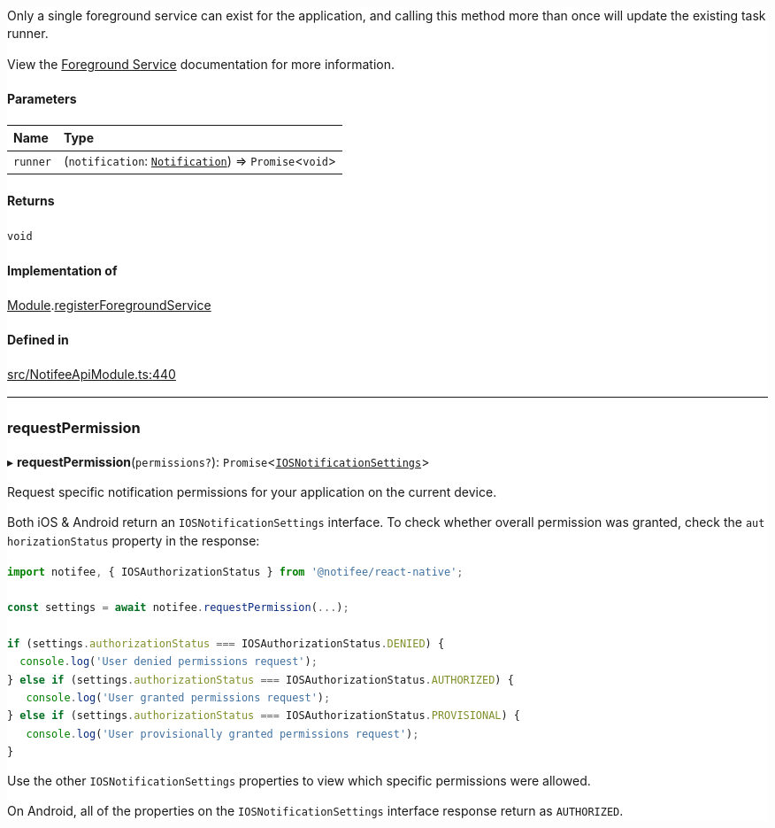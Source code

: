 Only a single foreground service can exist for the application, and calling this method more
than once will update the existing task runner.

View the [Foreground Service](/react-native/docs/android/foreground-service) documentation for
more information.

#### Parameters

| Name | Type |
| :------ | :------ |
| `runner` | (`notification`: [`Notification`](../interfaces/types_Notification.Notification.md)) => `Promise`<`void`\> |

#### Returns

`void`

#### Implementation of

[Module](../interfaces/types_Module.Module.md).[registerForegroundService](../interfaces/types_Module.Module.md#registerforegroundservice)

#### Defined in

[src/NotifeeApiModule.ts:440](https://github.com/notifee/react-native-notifee/blob/ee86b51/src/NotifeeApiModule.ts#L440)

___

### requestPermission

▸ **requestPermission**(`permissions?`): `Promise`<[`IOSNotificationSettings`](../interfaces/types_NotificationIOS.IOSNotificationSettings.md)\>

Request specific notification permissions for your application on the current device.

Both iOS & Android return an `IOSNotificationSettings` interface. To check whether overall
permission was granted, check the `authorizationStatus` property in the response:

```js
import notifee, { IOSAuthorizationStatus } from '@notifee/react-native';

const settings = await notifee.requestPermission(...);

if (settings.authorizationStatus === IOSAuthorizationStatus.DENIED) {
  console.log('User denied permissions request');
} else if (settings.authorizationStatus === IOSAuthorizationStatus.AUTHORIZED) {
   console.log('User granted permissions request');
} else if (settings.authorizationStatus === IOSAuthorizationStatus.PROVISIONAL) {
   console.log('User provisionally granted permissions request');
}
```

Use the other `IOSNotificationSettings` properties to view which specific permissions were
allowed.

On Android, all of the properties on the `IOSNotificationSettings` interface response return
as `AUTHORIZED`.
